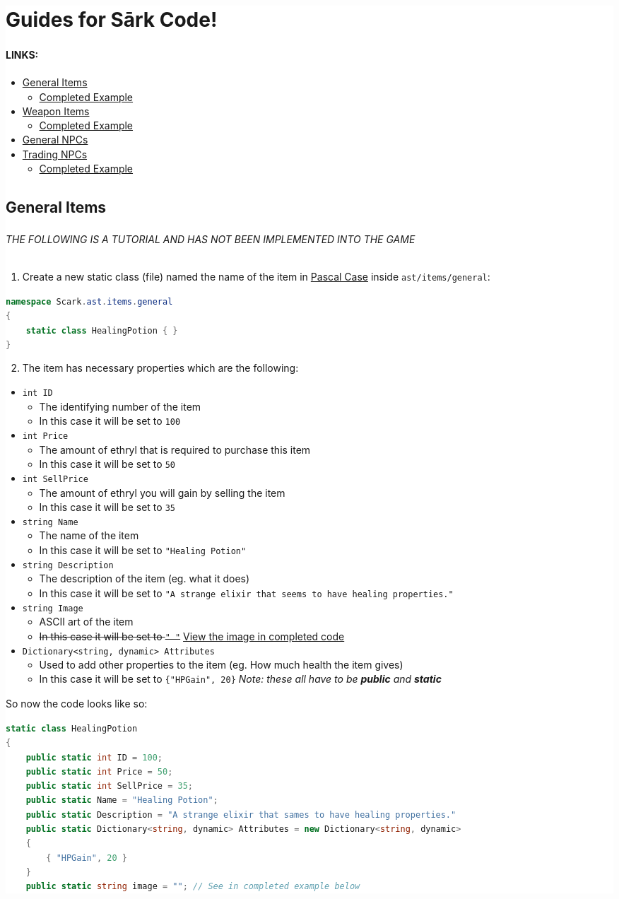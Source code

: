 # Guides for Sārk Code!
#### LINKS:
- [General Items](#general-items)
	- [Completed Example](#completed-example-of-general-item)
- [Weapon Items](#weapon-items)
	- [Completed Example](#completed-example-of-weapon-item)
- [General NPCs](#general-npcs)
- [Trading NPCs](#trading-npcs)
	- [Completed Example](#completed-example-of-trading-npc)




## General Items
###### THE FOLLOWING IS A TUTORIAL AND HAS NOT BEEN IMPLEMENTED INTO THE GAME
1. Create a new static class (file) named the name of the item in [Pascal Case](http://wiki.c2.com/?PascalCase) inside `ast/items/general`:
```cs
namespace Scark.ast.items.general
{
	static class HealingPotion { }
}
```
2. The item has necessary properties which are the following:
- `int ID`
	- The identifying number of the item
	- In this case it will be set to `100`
- `int Price`
	- The amount of ethryl that is required to purchase this item
	- In this case it will be set to `50`
- `int SellPrice`
	- The amount of ethryl you will gain by selling the item
	- In this case it will be set to `35`
- `string Name`
	- The name of the item
	- In this case it will be set to `"Healing Potion"`
- `string Description`
	- The description of the item (eg. what it does)
	- In this case it will be set to `"A strange elixir that seems to have healing properties."`
- `string Image`
	- ASCII art of the item
	- ~~In this case it will be set to `" "`~~ [View the image in completed code](#completed-example-of-general-item)
- `Dictionary<string, dynamic> Attributes`
	- Used to add other properties to the item (eg. How much health the item gives)
	- In this case it will be set to `{"HPGain", 20}`
_Note: these all have to be **public** and **static**_

So now the code looks like so:
```cs
static class HealingPotion
{
	public static int ID = 100;
	public static int Price = 50;
	public static int SellPrice = 35;
	public static Name = "Healing Potion";
	public static Description = "A strange elixir that sames to have healing properties."
	public static Dictionary<string, dynamic> Attributes = new Dictionary<string, dynamic>
	{
		{ "HPGain", 20 }
	}
	public static string image = ""; // See in completed example below
```
